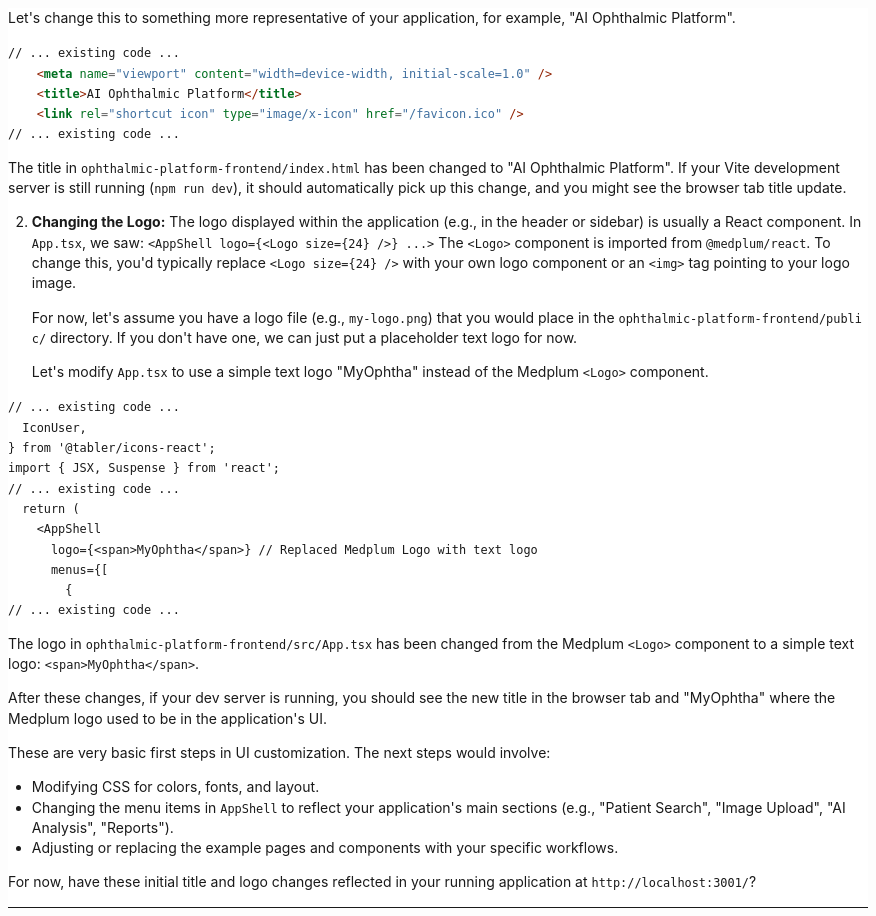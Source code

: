 Let's change this to something more representative of your application, for example, "AI Ophthalmic Platform".

```html
// ... existing code ...
    <meta name="viewport" content="width=device-width, initial-scale=1.0" />
    <title>AI Ophthalmic Platform</title>
    <link rel="shortcut icon" type="image/x-icon" href="/favicon.ico" />
// ... existing code ...
```

The title in `ophthalmic-platform-frontend/index.html` has been changed to "AI Ophthalmic Platform". If your Vite development server is still running (`npm run dev`), it should automatically pick up this change, and you might see the browser tab title update.

2.  **Changing the Logo:**
    The logo displayed within the application (e.g., in the header or sidebar) is usually a React component. In `App.tsx`, we saw:
    `<AppShell logo={<Logo size={24} />} ...>`
    The `<Logo>` component is imported from `@medplum/react`. To change this, you'd typically replace `<Logo size={24} />` with your own logo component or an `<img>` tag pointing to your logo image.

    For now, let's assume you have a logo file (e.g., `my-logo.png`) that you would place in the `ophthalmic-platform-frontend/public/` directory.
    If you don't have one, we can just put a placeholder text logo for now.

    Let's modify `App.tsx` to use a simple text logo "MyOphtha" instead of the Medplum `<Logo>` component.

```typescriptreact
// ... existing code ...
  IconUser,
} from '@tabler/icons-react';
import { JSX, Suspense } from 'react';
// ... existing code ...
  return (
    <AppShell
      logo={<span>MyOphtha</span>} // Replaced Medplum Logo with text logo
      menus={[
        {
// ... existing code ...
```

The logo in `ophthalmic-platform-frontend/src/App.tsx` has been changed from the Medplum `<Logo>` component to a simple text logo: `<span>MyOphtha</span>`.

After these changes, if your dev server is running, you should see the new title in the browser tab and "MyOphtha" where the Medplum logo used to be in the application's UI.

These are very basic first steps in UI customization. The next steps would involve:
*   Modifying CSS for colors, fonts, and layout.
*   Changing the menu items in `AppShell` to reflect your application's main sections (e.g., "Patient Search", "Image Upload", "AI Analysis", "Reports").
*   Adjusting or replacing the example pages and components with your specific workflows.

For now, have these initial title and logo changes reflected in your running application at `http://localhost:3001/`?

---